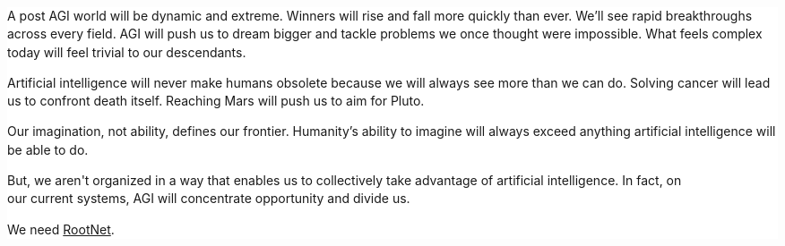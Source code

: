 A post AGI world will be dynamic and extreme. Winners will rise and fall more quickly than ever. We’ll see rapid breakthroughs across every field. AGI will push us to dream bigger and tackle problems we once thought were impossible. What feels complex today will feel trivial to our descendants.

Artificial intelligence will never make humans obsolete because we will always see more than we can do. Solving cancer will lead us to confront death itself. Reaching Mars will push us to aim for Pluto.

Our imagination, not ability, defines our frontier. Humanity’s ability to imagine will always exceed anything artificial intelligence will be able to do.

But, we aren't organized in a way that enables us to collectively take advantage of artificial intelligence. In fact, on our current systems, AGI will concentrate opportunity and divide us.

We need [RootNet](whitepaper.md).